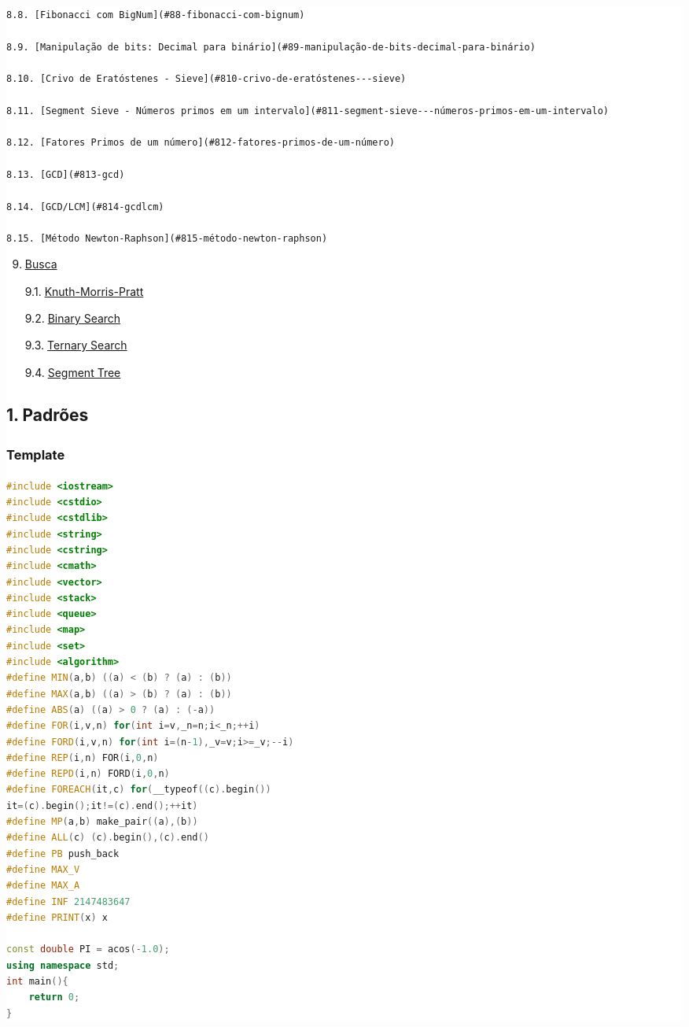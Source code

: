     8.8. [Fibonacci com BigNum](#88-fibonacci-com-bignum)  

    8.9. [Manipulação de bits: Decimal para binário](#89-manipulação-de-bits-decimal-para-binário)  

    8.10. [Crivo de Eratóstenes - Sieve](#810-crivo-de-eratóstenes---sieve)  

    8.11. [Segment Sieve - Números primos em um intervalo](#811-segment-sieve---números-primos-em-um-intervalo)  

    8.12. [Fatores Primos de um número](#812-fatores-primos-de-um-número)  

    8.13. [GCD](#813-gcd)  

    8.14. [GCD/LCM](#814-gcdlcm)  

    8.15. [Método Newton-Raphson](#815-método-newton-raphson)  

9. [Busca](#9-busca)  

    9.1. [Knuth-Morris-Pratt](#91-knuth-morris-pratt)  

    9.2. [Binary Search](#92-binary-search)  

    9.3. [Ternary Search](#93-ternary-search)  

    9.4. [Segment Tree](#94-segment-tree)  
    
## 1. Padrões
### Template
```cpp
#include <iostream>
#include <cstdio>
#include <cstdlib>
#include <string>
#include <cstring>
#include <cmath>
#include <vector>
#include <stack>
#include <queue>
#include <map>
#include <set>
#include <algorithm>
#define MIN(a,b) ((a) < (b) ? (a) : (b))
#define MAX(a,b) ((a) > (b) ? (a) : (b))
#define ABS(a) ((a) > 0 ? (a) : (-a))
#define FOR(i,v,n) for(int i=v,_n=n;i<_n;++i)
#define FORD(i,v,n) for(int i=(n-1),_v=v;i>=_v;--i)
#define REP(i,n) FOR(i,0,n)
#define REPD(i,n) FORD(i,0,n)
#define FOREACH(it,c) for(__typeof((c).begin())
it=(c).begin();it!=(c).end();++it)
#define MP(a,b) make_pair((a),(b))
#define ALL(c) (c).begin(),(c).end()
#define PB push_back
#define MAX_V
#define MAX_A
#define INF 2147483647
#define PRINT(x) x

const double PI = acos(-1.0);
using namespace std;
int main(){
	return 0;
}
```
